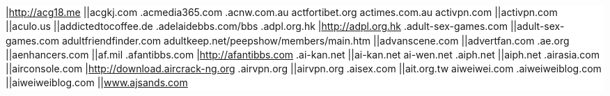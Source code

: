 |http://acg18.me
||acgkj.com
.acmedia365.com
.acnw.com.au
actfortibet.org
actimes.com.au
activpn.com
||activpn.com
||aculo.us
||addictedtocoffee.de
.adelaidebbs.com/bbs
.adpl.org.hk
|http://adpl.org.hk
.adult-sex-games.com
||adult-sex-games.com
adultfriendfinder.com
adultkeep.net/peepshow/members/main.htm
||advanscene.com
||advertfan.com
.ae.org
||aenhancers.com
||af.mil
.afantibbs.com
|http://afantibbs.com
.ai-kan.net
||ai-kan.net
ai-wen.net
.aiph.net
||aiph.net
.airasia.com
||airconsole.com
|http://download.aircrack-ng.org
.airvpn.org
||airvpn.org
.aisex.com
||ait.org.tw
aiweiwei.com
.aiweiweiblog.com
||aiweiweiblog.com
||www.ajsands.com
